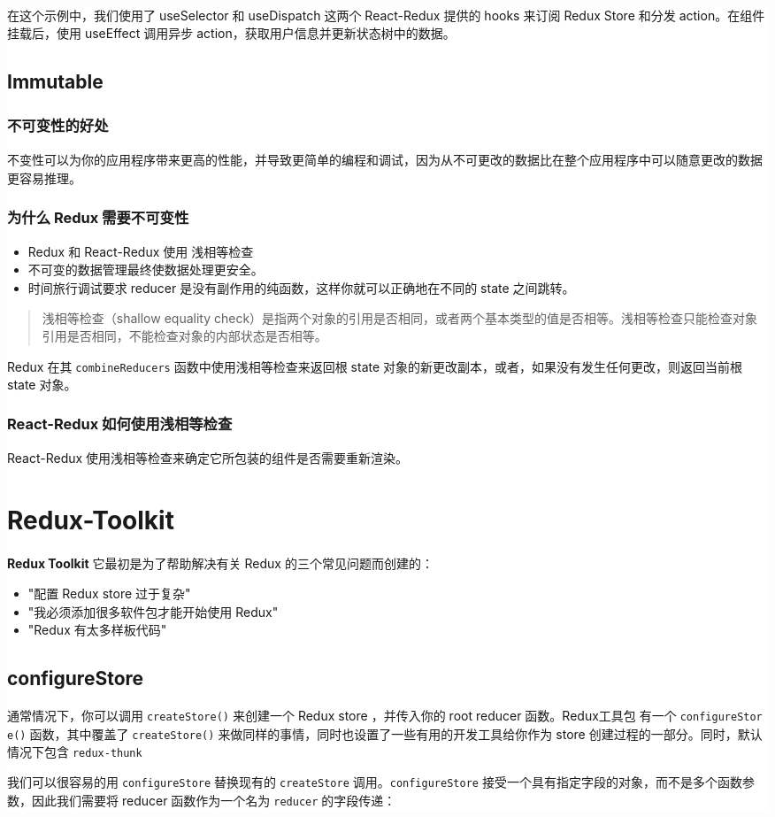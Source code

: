 ```react
```

在这个示例中，我们使用了 useSelector 和 useDispatch 这两个 React-Redux 提供的 hooks 来订阅 Redux Store 和分发 action。在组件挂载后，使用 useEffect 调用异步 action，获取用户信息并更新状态树中的数据。



## Immutable

### 不可变性的好处

不变性可以为你的应用程序带来更高的性能，并导致更简单的编程和调试，因为从不可更改的数据比在整个应用程序中可以随意更改的数据更容易推理。



### 为什么 Redux 需要不可变性



* Redux 和  React-Redux 使用 浅相等检查
* 不可变的数据管理最终使数据处理更安全。
* 时间旅行调试要求 reducer 是没有副作用的纯函数，这样你就可以正确地在不同的 state 之间跳转。

> 浅相等检查（shallow equality check）是指两个对象的引用是否相同，或者两个基本类型的值是否相等。浅相等检查只能检查对象引用是否相同，不能检查对象的内部状态是否相等。



Redux 在其 `combineReducers` 函数中使用浅相等检查来返回根 state 对象的新更改副本，或者，如果没有发生任何更改，则返回当前根 state 对象。



### React-Redux 如何使用浅相等检查

React-Redux 使用浅相等检查来确定它所包装的组件是否需要重新渲染。





# Redux-Toolkit



**Redux Toolkit** 它最初是为了帮助解决有关 Redux 的三个常见问题而创建的：

- "配置 Redux store 过于复杂"
- "我必须添加很多软件包才能开始使用 Redux"
- "Redux 有太多样板代码"



## configureStore

通常情况下，你可以调用 `createStore()` 来创建一个 Redux store ，并传入你的 root reducer 函数。Redux工具包 有一个 `configureStore()` 函数，其中覆盖了 `createStore()` 来做同样的事情，同时也设置了一些有用的开发工具给你作为 store 创建过程的一部分。同时，默认情况下包含 `redux-thunk` 



我们可以很容易的用 `configureStore` 替换现有的 `createStore` 调用。`configureStore` 接受一个具有指定字段的对象，而不是多个函数参数，因此我们需要将 reducer 函数作为一个名为 `reducer` 的字段传递：
